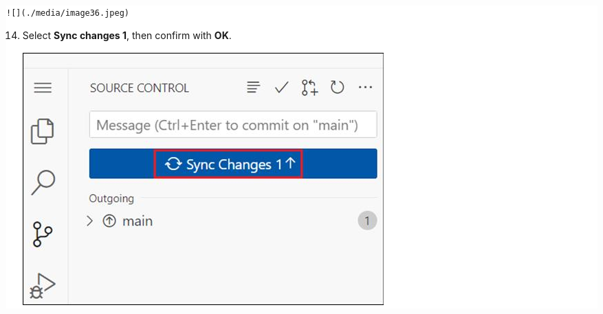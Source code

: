     ![](./media/image36.jpeg)

14. Select **Sync changes 1**, then confirm with **OK**.

    ![](./media/image37.jpeg)
